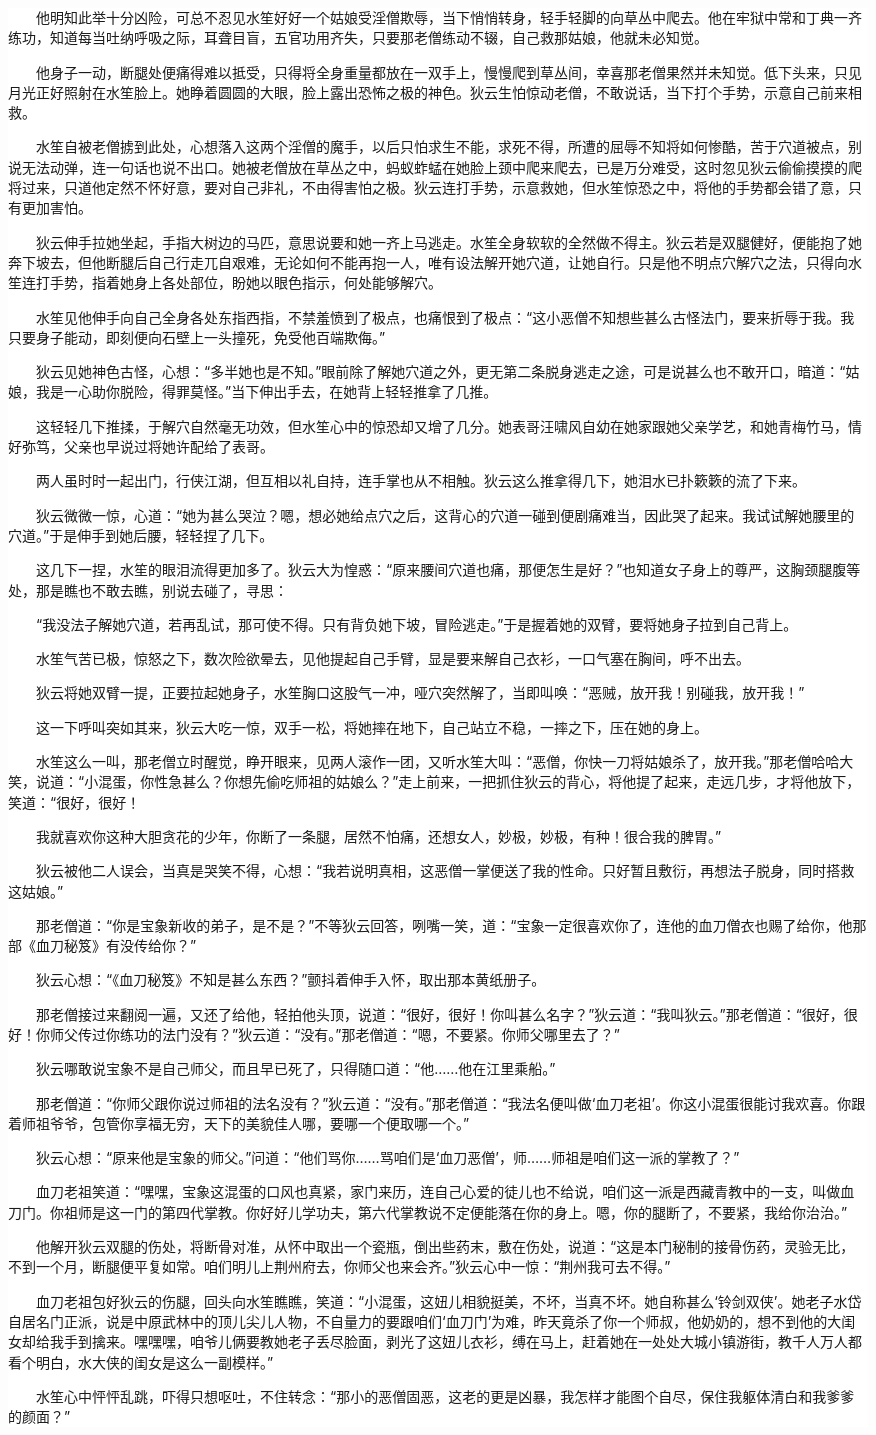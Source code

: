 　　他明知此举十分凶险，可总不忍见水笙好好一个姑娘受淫僧欺辱，当下悄悄转身，轻手轻脚的向草丛中爬去。他在牢狱中常和丁典一齐练功，知道每当吐纳呼吸之际，耳聋目盲，五官功用齐失，只要那老僧练动不辍，自己救那姑娘，他就未必知觉。

　　他身子一动，断腿处便痛得难以抵受，只得将全身重量都放在一双手上，慢慢爬到草丛间，幸喜那老僧果然并未知觉。低下头来，只见月光正好照射在水笙脸上。她睁着圆圆的大眼，脸上露出恐怖之极的神色。狄云生怕惊动老僧，不敢说话，当下打个手势，示意自己前来相救。

　　水笙自被老僧掳到此处，心想落入这两个淫僧的魔手，以后只怕求生不能，求死不得，所遭的屈辱不知将如何惨酷，苦于穴道被点，别说无法动弹，连一句话也说不出口。她被老僧放在草丛之中，蚂蚁蚱蜢在她脸上颈中爬来爬去，已是万分难受，这时忽见狄云偷偷摸摸的爬将过来，只道他定然不怀好意，要对自己非礼，不由得害怕之极。狄云连打手势，示意救她，但水笙惊恐之中，将他的手势都会错了意，只有更加害怕。

　　狄云伸手拉她坐起，手指大树边的马匹，意思说要和她一齐上马逃走。水笙全身软软的全然做不得主。狄云若是双腿健好，便能抱了她奔下坡去，但他断腿后自己行走兀自艰难，无论如何不能再抱一人，唯有设法解开她穴道，让她自行。只是他不明点穴解穴之法，只得向水笙连打手势，指着她身上各处部位，盼她以眼色指示，何处能够解穴。

　　水笙见他伸手向自己全身各处东指西指，不禁羞愤到了极点，也痛恨到了极点：“这小恶僧不知想些甚么古怪法门，要来折辱于我。我只要身子能动，即刻便向石壁上一头撞死，免受他百端欺侮。”

　　狄云见她神色古怪，心想：“多半她也是不知。”眼前除了解她穴道之外，更无第二条脱身逃走之途，可是说甚么也不敢开口，暗道：“姑娘，我是一心助你脱险，得罪莫怪。”当下伸出手去，在她背上轻轻推拿了几推。

　　这轻轻几下推揉，于解穴自然毫无功效，但水笙心中的惊恐却又增了几分。她表哥汪啸风自幼在她家跟她父亲学艺，和她青梅竹马，情好弥笃，父亲也早说过将她许配给了表哥。

　　两人虽时时一起出门，行侠江湖，但互相以礼自持，连手掌也从不相触。狄云这么推拿得几下，她泪水已扑簌簌的流了下来。

　　狄云微微一惊，心道：“她为甚么哭泣？嗯，想必她给点穴之后，这背心的穴道一碰到便剧痛难当，因此哭了起来。我试试解她腰里的穴道。”于是伸手到她后腰，轻轻捏了几下。

　　这几下一捏，水笙的眼泪流得更加多了。狄云大为惶惑：“原来腰间穴道也痛，那便怎生是好？”也知道女子身上的尊严，这胸颈腿腹等处，那是瞧也不敢去瞧，别说去碰了，寻思：

　　“我没法子解她穴道，若再乱试，那可使不得。只有背负她下坡，冒险逃走。”于是握着她的双臂，要将她身子拉到自己背上。

　　水笙气苦已极，惊怒之下，数次险欲晕去，见他提起自己手臂，显是要来解自己衣衫，一口气塞在胸间，呼不出去。

　　狄云将她双臂一提，正要拉起她身子，水笙胸口这股气一冲，哑穴突然解了，当即叫唤：“恶贼，放开我！别碰我，放开我！”

　　这一下呼叫突如其来，狄云大吃一惊，双手一松，将她摔在地下，自己站立不稳，一摔之下，压在她的身上。

　　水笙这么一叫，那老僧立时醒觉，睁开眼来，见两人滚作一团，又听水笙大叫：“恶僧，你快一刀将姑娘杀了，放开我。”那老僧哈哈大笑，说道：“小混蛋，你性急甚么？你想先偷吃师祖的姑娘么？”走上前来，一把抓住狄云的背心，将他提了起来，走远几步，才将他放下，笑道：“很好，很好！

　　我就喜欢你这种大胆贪花的少年，你断了一条腿，居然不怕痛，还想女人，妙极，妙极，有种！很合我的脾胃。”

　　狄云被他二人误会，当真是哭笑不得，心想：“我若说明真相，这恶僧一掌便送了我的性命。只好暂且敷衍，再想法子脱身，同时搭救这姑娘。”

　　那老僧道：“你是宝象新收的弟子，是不是？”不等狄云回答，咧嘴一笑，道：“宝象一定很喜欢你了，连他的血刀僧衣也赐了给你，他那部《血刀秘笈》有没传给你？”

　　狄云心想：“《血刀秘笈》不知是甚么东西？”颤抖着伸手入怀，取出那本黄纸册子。

　　那老僧接过来翻阅一遍，又还了给他，轻拍他头顶，说道：“很好，很好！你叫甚么名字？”狄云道：“我叫狄云。”那老僧道：“很好，很好！你师父传过你练功的法门没有？”狄云道：“没有。”那老僧道：“嗯，不要紧。你师父哪里去了？”

　　狄云哪敢说宝象不是自己师父，而且早已死了，只得随口道：“他……他在江里乘船。”

　　那老僧道：“你师父跟你说过师祖的法名没有？”狄云道：“没有。”那老僧道：“我法名便叫做‘血刀老祖’。你这小混蛋很能讨我欢喜。你跟着师祖爷爷，包管你享福无穷，天下的美貌佳人哪，要哪一个便取哪一个。”

　　狄云心想：“原来他是宝象的师父。”问道：“他们骂你……骂咱们是‘血刀恶僧’，师……师祖是咱们这一派的掌教了？”

　　血刀老祖笑道：“嘿嘿，宝象这混蛋的口风也真紧，家门来历，连自己心爱的徒儿也不给说，咱们这一派是西藏青教中的一支，叫做血刀门。你祖师是这一门的第四代掌教。你好好儿学功夫，第六代掌教说不定便能落在你的身上。嗯，你的腿断了，不要紧，我给你治治。”

　　他解开狄云双腿的伤处，将断骨对准，从怀中取出一个瓷瓶，倒出些药末，敷在伤处，说道：“这是本门秘制的接骨伤药，灵验无比，不到一个月，断腿便平复如常。咱们明儿上荆州府去，你师父也来会齐。”狄云心中一惊：“荆州我可去不得。”

　　血刀老祖包好狄云的伤腿，回头向水笙瞧瞧，笑道：“小混蛋，这妞儿相貌挺美，不坏，当真不坏。她自称甚么‘铃剑双侠’。她老子水岱自居名门正派，说是中原武林中的顶儿尖儿人物，不自量力的要跟咱们‘血刀门’为难，昨天竟杀了你一个师叔，他奶奶的，想不到他的大闺女却给我手到擒来。嘿嘿嘿，咱爷儿俩要教她老子丢尽脸面，剥光了这妞儿衣衫，缚在马上，赶着她在一处处大城小镇游街，教千人万人都看个明白，水大侠的闺女是这么一副模样。”

　　水笙心中怦怦乱跳，吓得只想呕吐，不住转念：“那小的恶僧固恶，这老的更是凶暴，我怎样才能图个自尽，保住我躯体清白和我爹爹的颜面？”
